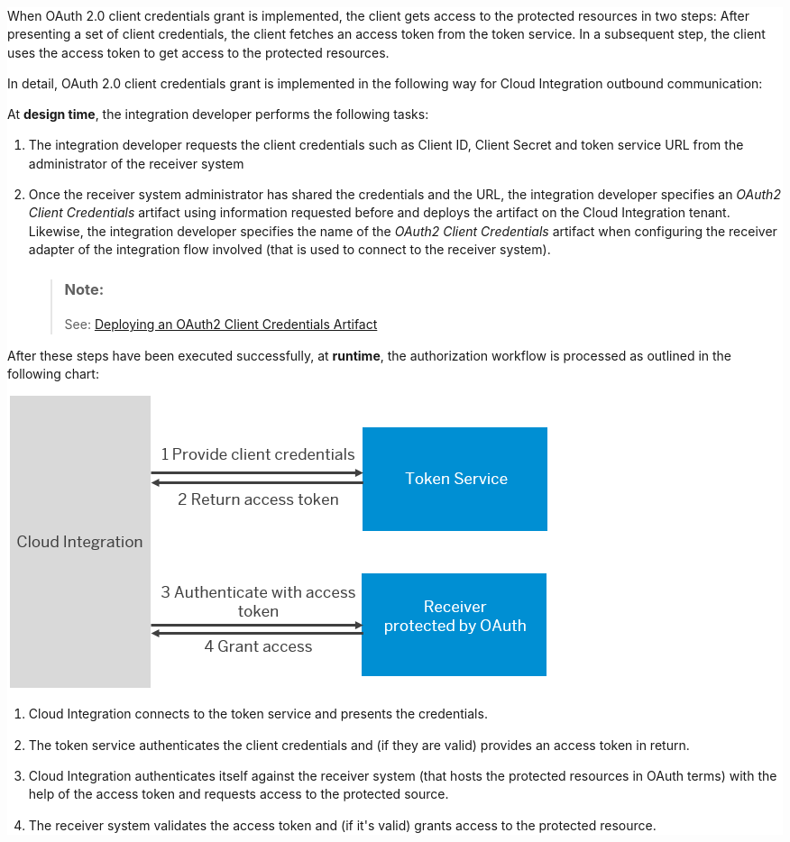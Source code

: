 

When OAuth 2.0 client credentials grant is implemented, the client gets access to the protected resources in two steps: After presenting a set of client credentials, the client fetches an access token from the token service. In a subsequent step, the client uses the access token to get access to the protected resources.

In detail, OAuth 2.0 client credentials grant is implemented in the following way for Cloud Integration outbound communication:

At **design time**, the integration developer performs the following tasks:

1.  The integration developer requests the client credentials such as Client ID, Client Secret and token service URL from the administrator of the receiver system

2.  Once the receiver system administrator has shared the credentials and the URL, the integration developer specifies an *OAuth2 Client Credentials* artifact using information requested before and deploys the artifact on the Cloud Integration tenant. Likewise, the integration developer specifies the name of the *OAuth2 Client Credentials* artifact when configuring the receiver adapter of the integration flow involved \(that is used to connect to the receiver system\).

    > ### Note:  
    > See: [Deploying an OAuth2 Client Credentials Artifact](../50-Development/deploying-an-oauth2-client-credentials-artifact-801b106.md)


After these steps have been executed successfully, at **runtime**, the authorization workflow is processed as outlined in the following chart:

![](images/Client_Credentials_V2_abbd2db.png)

1.  Cloud Integration connects to the token service and presents the credentials.

2.  The token service authenticates the client credentials and \(if they are valid\) provides an access token in return.

3.  Cloud Integration authenticates itself against the receiver system \(that hosts the protected resources in OAuth terms\) with the help of the access token and requests access to the protected source.

4.  The receiver system validates the access token and \(if it's valid\) grants access to the protected resource.
